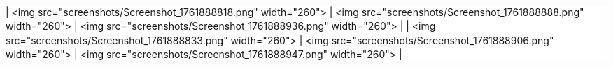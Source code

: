 | \<img src="screenshots/Screenshot_1761888818.png" width="260"\> | \<img src="screenshots/Screenshot\_1761888888.png" width="260"\> | \<img src="screenshots/Screenshot\_1761888936.png" width="260"\> |
| \<img src="screenshots/Screenshot\_1761888833.png" width="260"\> | \<img src="screenshots/Screenshot\_1761888906.png" width="260"\> | \<img src="screenshots/Screenshot\_1761888947.png" width="260"\> |